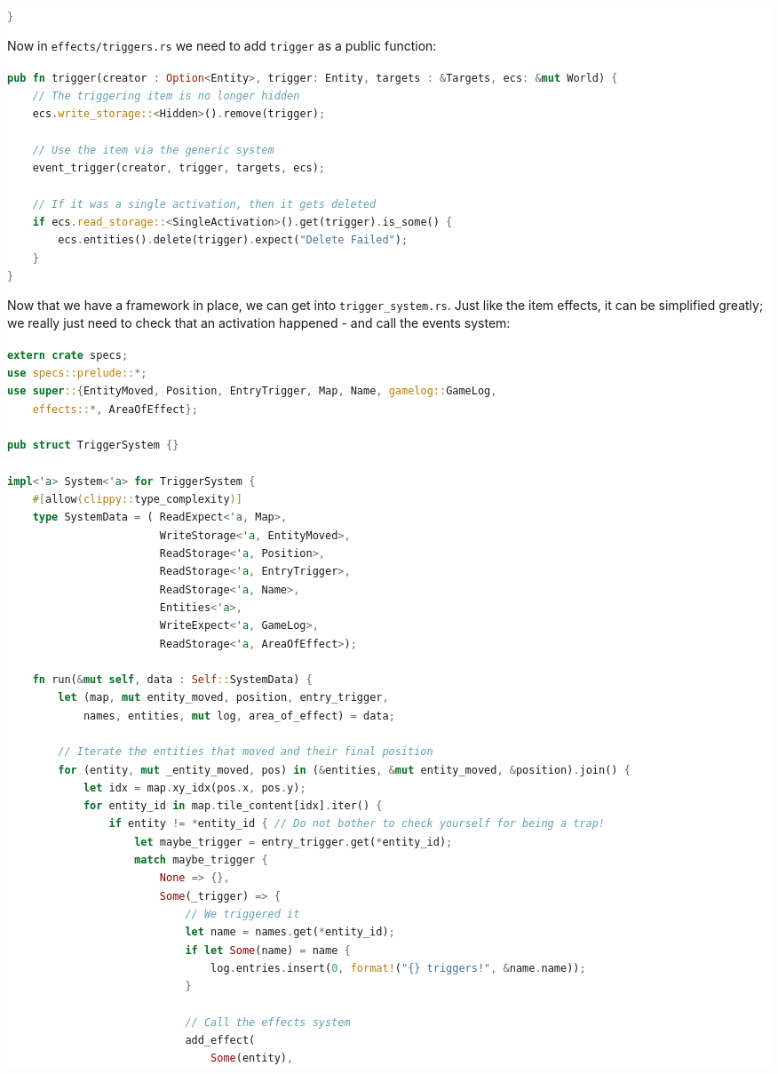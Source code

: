 ```rust
}
```

Now in `effects/triggers.rs` we need to add `trigger` as a public function:

```rust
pub fn trigger(creator : Option<Entity>, trigger: Entity, targets : &Targets, ecs: &mut World) {
    // The triggering item is no longer hidden
    ecs.write_storage::<Hidden>().remove(trigger);

    // Use the item via the generic system
    event_trigger(creator, trigger, targets, ecs);

    // If it was a single activation, then it gets deleted
    if ecs.read_storage::<SingleActivation>().get(trigger).is_some() {
        ecs.entities().delete(trigger).expect("Delete Failed");
    }
}
```

Now that we have a framework in place, we can get into `trigger_system.rs`. Just like the item effects, it can be simplified greatly; we really just need to check that an activation happened - and call the events system:

```rust
extern crate specs;
use specs::prelude::*;
use super::{EntityMoved, Position, EntryTrigger, Map, Name, gamelog::GameLog,
    effects::*, AreaOfEffect};

pub struct TriggerSystem {}

impl<'a> System<'a> for TriggerSystem {
    #[allow(clippy::type_complexity)]
    type SystemData = ( ReadExpect<'a, Map>,
                        WriteStorage<'a, EntityMoved>,
                        ReadStorage<'a, Position>,
                        ReadStorage<'a, EntryTrigger>,
                        ReadStorage<'a, Name>,
                        Entities<'a>,
                        WriteExpect<'a, GameLog>,
                        ReadStorage<'a, AreaOfEffect>);

    fn run(&mut self, data : Self::SystemData) {
        let (map, mut entity_moved, position, entry_trigger, 
            names, entities, mut log, area_of_effect) = data;

        // Iterate the entities that moved and their final position
        for (entity, mut _entity_moved, pos) in (&entities, &mut entity_moved, &position).join() {
            let idx = map.xy_idx(pos.x, pos.y);
            for entity_id in map.tile_content[idx].iter() {
                if entity != *entity_id { // Do not bother to check yourself for being a trap!
                    let maybe_trigger = entry_trigger.get(*entity_id);
                    match maybe_trigger {
                        None => {},
                        Some(_trigger) => {
                            // We triggered it
                            let name = names.get(*entity_id);
                            if let Some(name) = name {
                                log.entries.insert(0, format!("{} triggers!", &name.name));
                            }

                            // Call the effects system
                            add_effect(
                                Some(entity),
```